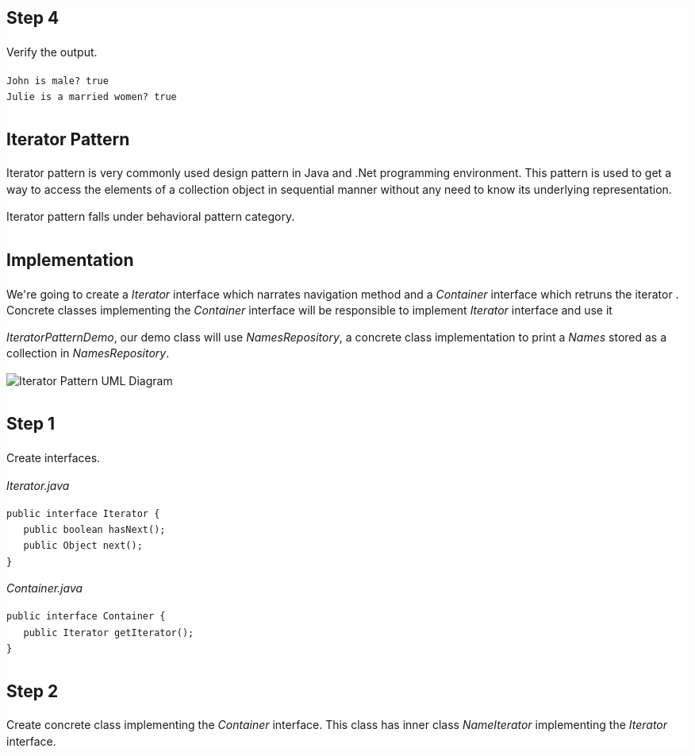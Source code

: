 ## Step 4

Verify the output.

```
John is male? true
Julie is a married women? true

```

## Iterator Pattern

Iterator pattern is very commonly used design pattern in Java and .Net programming environment. This pattern is used to get a way to access the elements of a collection object in sequential manner without any need to know its underlying representation.

Iterator pattern falls under behavioral pattern category.

## Implementation

We're going to create a _Iterator_ interface which narrates navigation method and a _Container_ interface which retruns the iterator . Concrete classes implementing the _Container_ interface will be responsible to implement _Iterator_ interface and use it

_IteratorPatternDemo_, our demo class will use _NamesRepository_, a concrete class implementation to print a _Names_ stored as a collection in _NamesRepository_.

![Iterator Pattern UML Diagram](https://www.tutorialspoint.com/design_pattern/images/iterator_pattern_uml_diagram.jpg)

## Step 1

Create interfaces.

_Iterator.java_

```
public interface Iterator {
   public boolean hasNext();
   public Object next();
}
```

_Container.java_

```
public interface Container {
   public Iterator getIterator();
}
```

## Step 2

Create concrete class implementing the _Container_ interface. This class has inner class _NameIterator_ implementing the _Iterator_ interface.
